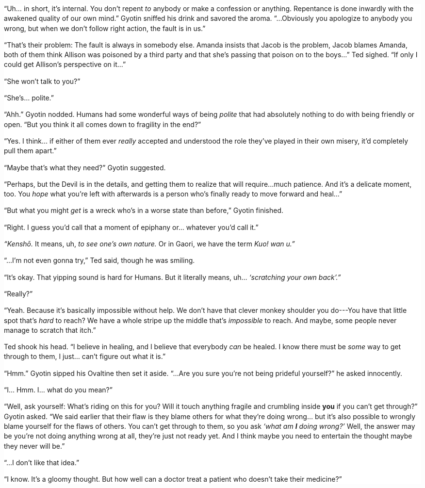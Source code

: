 “Uh… in short, it’s internal. You don’t repent *to* anybody or make a confession or anything. Repentance is done inwardly with the awakened quality of our own mind.” Gyotin sniffed his drink and savored the aroma. “...Obviously you apologize to anybody you wrong, but when we don’t follow right action, the fault is in us.”

“That’s their problem: The fault is always in somebody else. Amanda insists that Jacob is the problem, Jacob blames Amanda, both of them think Allison was poisoned by a third party and that she’s passing that poison on to the boys…” Ted sighed. “If only I could get Allison’s perspective on it...”

“She won’t talk to you?”

“She’s… polite.”

“Ahh.” Gyotin nodded. Humans had some wonderful ways of being *polite* that had absolutely nothing to do with being friendly or open. “But you think it all comes down to fragility in the end?”

“Yes. I think… if either of them ever *really* accepted and understood the role they’ve played in their own misery, it’d completely pull them apart.”

“Maybe that’s what they need?” Gyotin suggested.

“Perhaps, but the Devil is in the details, and getting them to realize that will require...much patience. And it’s a delicate moment, too. You *hope* what you’re left with afterwards is a person who’s finally ready to move forward and heal...”

“But what you might *get* is a wreck who’s in a worse state than before,” Gyotin finished.

“Right. I guess you’d call that a moment of epiphany or… whatever you’d call it.”

*“Kenshō.* It means, uh, *to see one’s own nature.* Or in Gaori, we have the term *Kuo! wan u.”*

“...I’m not even gonna try,” Ted said, though he was smiling.

“It’s okay. That yipping sound is hard for Humans. But it literally means, uh… *‘scratching your own back’.”*

“Really?”

“Yeah. Because it’s basically impossible without help. We don’t have that clever monkey shoulder you do---You have that little spot that’s *hard* to reach? We have a whole stripe up the middle that’s *impossible* to reach. And maybe, some people never manage to scratch that itch.”

Ted shook his head. “I believe in healing, and I believe that everybody *can* be healed. I know there must be *some* way to get through to them, I just… can’t figure out what it is.”

“Hmm.” Gyotin sipped his Ovaltine then set it aside. “...Are you sure you’re not being prideful yourself?” he asked innocently.

“I… Hmm. I... what do you mean?”

“Well, ask yourself: What’s riding on this for you? Will it touch anything fragile and crumbling inside **you** if you can’t get through?” Gyotin asked. “We said earlier that their flaw is they blame others for what they’re doing wrong… but it’s also possible to wrongly blame yourself for the flaws of others. You can’t get through to them, so you ask *‘what am* ***I*** *doing wrong?’* Well, the answer may be you’re not doing anything wrong at all, they’re just not ready yet. And I think maybe you need to entertain the thought maybe they never will be.”

“...I don’t like that idea.”

“I know. It’s a gloomy thought. But how well can a doctor treat a patient who doesn’t take their medicine?”
